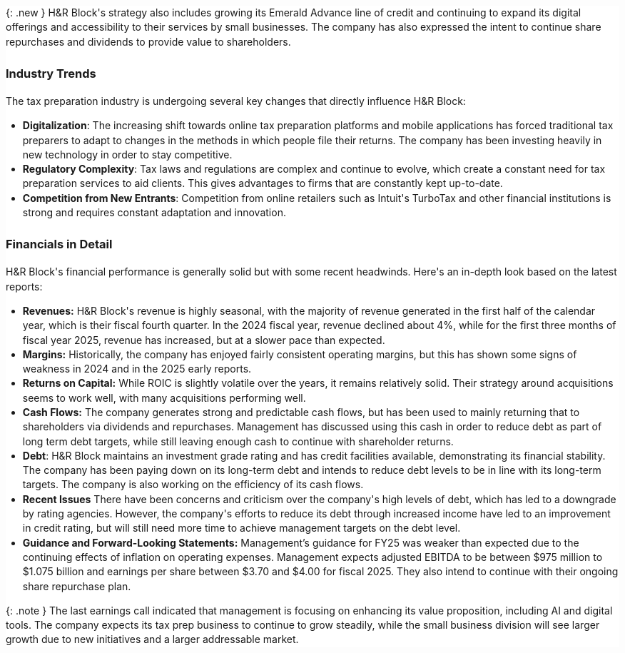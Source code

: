 {: .new }
H&R Block's strategy also includes growing its Emerald Advance line of credit and continuing to expand its digital offerings and accessibility to their services by small businesses. The company has also expressed the intent to continue share repurchases and dividends to provide value to shareholders.

### Industry Trends
The tax preparation industry is undergoing several key changes that directly influence H&R Block:
*   **Digitalization**: The increasing shift towards online tax preparation platforms and mobile applications has forced traditional tax preparers to adapt to changes in the methods in which people file their returns. The company has been investing heavily in new technology in order to stay competitive.
*   **Regulatory Complexity**: Tax laws and regulations are complex and continue to evolve, which create a constant need for tax preparation services to aid clients. This gives advantages to firms that are constantly kept up-to-date.
*   **Competition from New Entrants**: Competition from online retailers such as Intuit's TurboTax and other financial institutions is strong and requires constant adaptation and innovation.

### Financials in Detail

H&R Block's financial performance is generally solid but with some recent headwinds. Here's an in-depth look based on the latest reports:

*  **Revenues:** H&R Block's revenue is highly seasonal, with the majority of revenue generated in the first half of the calendar year, which is their fiscal fourth quarter. In the 2024 fiscal year, revenue declined about 4%, while for the first three months of fiscal year 2025, revenue has increased, but at a slower pace than expected.
*   **Margins:** Historically, the company has enjoyed fairly consistent operating margins, but this has shown some signs of weakness in 2024 and in the 2025 early reports.
*   **Returns on Capital:** While ROIC is slightly volatile over the years, it remains relatively solid. Their strategy around acquisitions seems to work well, with many acquisitions performing well.
*   **Cash Flows:** The company generates strong and predictable cash flows, but has been used to mainly returning that to shareholders via dividends and repurchases. Management has discussed using this cash in order to reduce debt as part of long term debt targets, while still leaving enough cash to continue with shareholder returns.
*    **Debt**: H&R Block maintains an investment grade rating and has credit facilities available, demonstrating its financial stability. The company has been paying down on its long-term debt and intends to reduce debt levels to be in line with its long-term targets. The company is also working on the efficiency of its cash flows.
*  **Recent Issues** There have been concerns and criticism over the company's high levels of debt, which has led to a downgrade by rating agencies. However, the company's efforts to reduce its debt through increased income have led to an improvement in credit rating, but will still need more time to achieve management targets on the debt level.
* **Guidance and Forward-Looking Statements:** Management’s guidance for FY25 was weaker than expected due to the continuing effects of inflation on operating expenses. Management expects adjusted EBITDA to be between $975 million to $1.075 billion and earnings per share between $3.70 and $4.00 for fiscal 2025. They also intend to continue with their ongoing share repurchase plan.

{: .note }
The last earnings call indicated that management is focusing on enhancing its value proposition, including AI and digital tools. The company expects its tax prep business to continue to grow steadily, while the small business division will see larger growth due to new initiatives and a larger addressable market.
